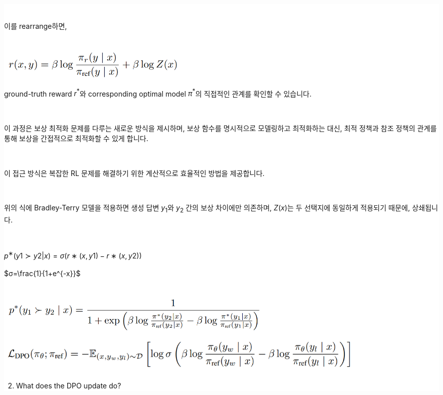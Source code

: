 <br>

이를 rearrange하면,

<br>

<img style="width: 40%; margin-bottom: 0px;" id="output" src="./dpo/dposic2.PNG">

<br>

ground-truth reward $r^*$와 corresponding optimal model $π^*$의 직접적인 관계를 확인할 수 있습니다.

<br>

이 과정은 보상 최적화 문제를 다루는 새로운 방식을 제시하며, 보상 함수를 명시적으로 모델링하고 최적화하는 대신, 최적 정책과 참조 정책의 관계를 통해 보상을 간접적으로 최적화할 수 있게 합니다. 

<br>

이 접근 방식은 복잡한 RL 문제를 해결하기 위한 계산적으로 효율적인 방법을 제공합니다.

<br>

위의 식에 Bradley-Terry 모델을 적용하면 생성 답변 $y_1$와 $y_2$ 간의 보상 차이에만 의존하며, $Z(x)$는 두 선택지에 동일하게 적용되기 때문에, 상쇄됩니다.

<br>

$p^∗ (y1 \succ y2 | x) = σ(r ∗ (x, y1) − r ∗ (x, y2))$

$σ=\frac{1}{1+e^{-x}}$

<br>

<img style="width: 60%; margin-bottom: 0px;" id="output" src="./dpo/dposic3.PNG">

<br>

<img style="width: 80%; margin-bottom: 0px;" id="output" src="./dpo/dposic4.PNG">

2. What does the DPO update do?
